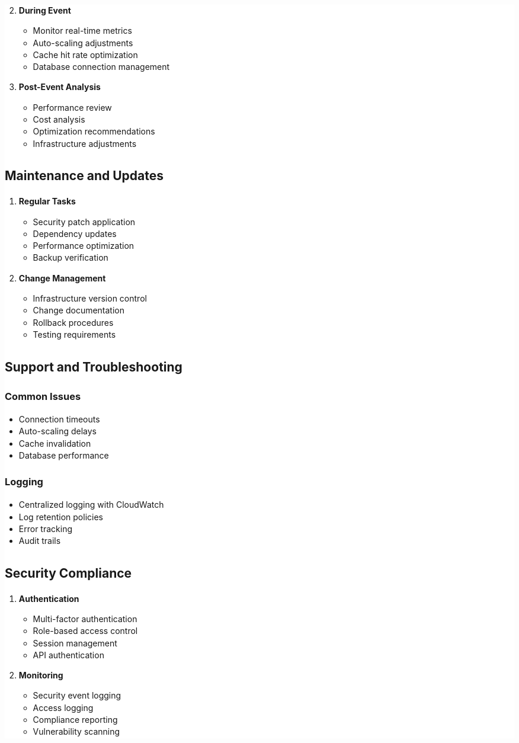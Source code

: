 2. **During Event**
   - Monitor real-time metrics
   - Auto-scaling adjustments
   - Cache hit rate optimization
   - Database connection management

3. **Post-Event Analysis**
   - Performance review
   - Cost analysis
   - Optimization recommendations
   - Infrastructure adjustments

## Maintenance and Updates

1. **Regular Tasks**
   - Security patch application
   - Dependency updates
   - Performance optimization
   - Backup verification

2. **Change Management**
   - Infrastructure version control
   - Change documentation
   - Rollback procedures
   - Testing requirements

## Support and Troubleshooting

### Common Issues
- Connection timeouts
- Auto-scaling delays
- Cache invalidation
- Database performance

### Logging
- Centralized logging with CloudWatch
- Log retention policies
- Error tracking
- Audit trails

## Security Compliance

1. **Authentication**
   - Multi-factor authentication
   - Role-based access control
   - Session management
   - API authentication

2. **Monitoring**
   - Security event logging
   - Access logging
   - Compliance reporting
   - Vulnerability scanning
